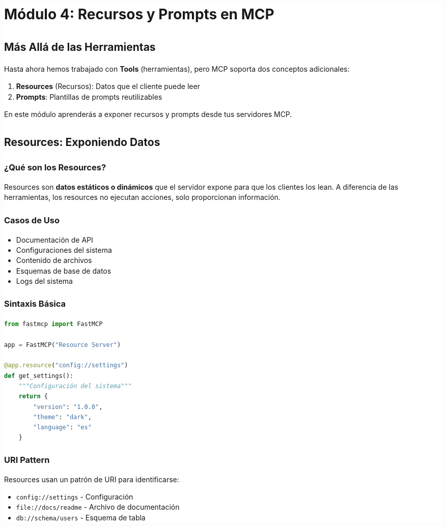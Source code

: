 # Módulo 4: Recursos y Prompts en MCP

## Más Allá de las Herramientas

Hasta ahora hemos trabajado con **Tools** (herramientas), pero MCP soporta dos conceptos adicionales:

1. **Resources** (Recursos): Datos que el cliente puede leer
2. **Prompts**: Plantillas de prompts reutilizables

En este módulo aprenderás a exponer recursos y prompts desde tus servidores MCP.

## Resources: Exponiendo Datos

### ¿Qué son los Resources?

Resources son **datos estáticos o dinámicos** que el servidor expone para que los clientes los lean. A diferencia de las herramientas, los resources no ejecutan acciones, solo proporcionan información.

### Casos de Uso

- Documentación de API
- Configuraciones del sistema
- Contenido de archivos
- Esquemas de base de datos
- Logs del sistema

### Sintaxis Básica

```python
from fastmcp import FastMCP

app = FastMCP("Resource Server")

@app.resource("config://settings")
def get_settings():
    """Configuración del sistema"""
    return {
        "version": "1.0.0",
        "theme": "dark",
        "language": "es"
    }
```

### URI Pattern

Resources usan un patrón de URI para identificarse:
- `config://settings` - Configuración
- `file://docs/readme` - Archivo de documentación
- `db://schema/users` - Esquema de tabla
